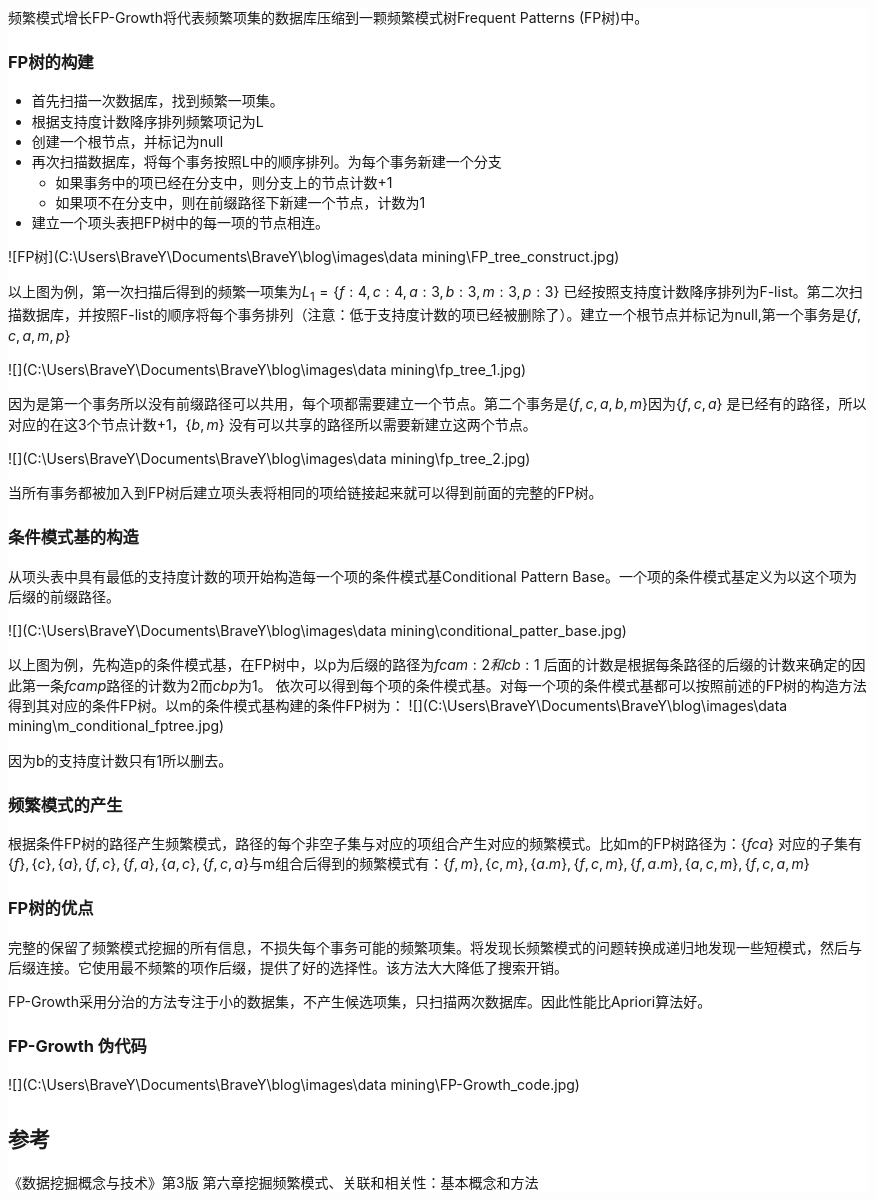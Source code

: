 频繁模式增长FP-Growth将代表频繁项集的数据库压缩到一颗频繁模式树Frequent Patterns (FP树)中。

### FP树的构建

- 首先扫描一次数据库，找到频繁一项集。
- 根据支持度计数降序排列频繁项记为L
- 创建一个根节点，并标记为null
- 再次扫描数据库，将每个事务按照L中的顺序排列。为每个事务新建一个分支
  - 如果事务中的项已经在分支中，则分支上的节点计数+1
  - 如果项不在分支中，则在前缀路径下新建一个节点，计数为1
- 建立一个项头表把FP树中的每一项的节点相连。

![FP树](C:\Users\BraveY\Documents\BraveY\blog\images\data mining\FP_tree_construct.jpg)

以上图为例，第一次扫描后得到的频繁一项集为$L_1=\{f:4,c:4,a:3,b:3,m:3,p:3\}$ 已经按照支持度计数降序排列为F-list。第二次扫描数据库，并按照F-list的顺序将每个事务排列（注意：低于支持度计数的项已经被删除了）。建立一个根节点并标记为null,第一个事务是$\{f,c,a,m,p\}$

![](C:\Users\BraveY\Documents\BraveY\blog\images\data mining\fp_tree_1.jpg)

因为是第一个事务所以没有前缀路径可以共用，每个项都需要建立一个节点。第二个事务是$\{f,c,a,b,m\}$因为$\{f,c,a\}$ 是已经有的路径，所以对应的在这3个节点计数+1，$\{b,m\}$ 没有可以共享的路径所以需要新建立这两个节点。

![](C:\Users\BraveY\Documents\BraveY\blog\images\data mining\fp_tree_2.jpg)

当所有事务都被加入到FP树后建立项头表将相同的项给链接起来就可以得到前面的完整的FP树。

### 条件模式基的构造

从项头表中具有最低的支持度计数的项开始构造每一个项的条件模式基Conditional Pattern Base。一个项的条件模式基定义为以这个项为后缀的前缀路径。

![](C:\Users\BraveY\Documents\BraveY\blog\images\data mining\conditional_patter_base.jpg)

以上图为例，先构造p的条件模式基，在FP树中，以p为后缀的路径为$fcam:2 和cb:1$ 后面的计数是根据每条路径的后缀的计数来确定的因此第一条$fcamp$路径的计数为2而$cbp$为1。 依次可以得到每个项的条件模式基。对每一个项的条件模式基都可以按照前述的FP树的构造方法得到其对应的条件FP树。以m的条件模式基构建的条件FP树为：
![](C:\Users\BraveY\Documents\BraveY\blog\images\data mining\m_conditional_fptree.jpg)



因为b的支持度计数只有1所以删去。

### 频繁模式的产生

根据条件FP树的路径产生频繁模式，路径的每个非空子集与对应的项组合产生对应的频繁模式。比如m的FP树路径为：$\{fca\}$ 对应的子集有$\{f\},\{c\},\{a\}, \{f,c\},\{f,a\},\{a,c\},\{f,c,a\}$与m组合后得到的频繁模式有：$\{f,m\},\{c,m\},\{a.m\}, \{f,c,m\},\{f,a.m\},\{a,c,m\},\{f,c,a,m\}$

### FP树的优点

完整的保留了频繁模式挖掘的所有信息，不损失每个事务可能的频繁项集。将发现长频繁模式的问题转换成递归地发现一些短模式，然后与后缀连接。它使用最不频繁的项作后缀，提供了好的选择性。该方法大大降低了搜索开销。

FP-Growth采用分治的方法专注于小的数据集，不产生候选项集，只扫描两次数据库。因此性能比Apriori算法好。

### FP-Growth 伪代码

![](C:\Users\BraveY\Documents\BraveY\blog\images\data mining\FP-Growth_code.jpg)

## 参考

《数据挖掘概念与技术》第3版 第六章挖掘频繁模式、关联和相关性：基本概念和方法